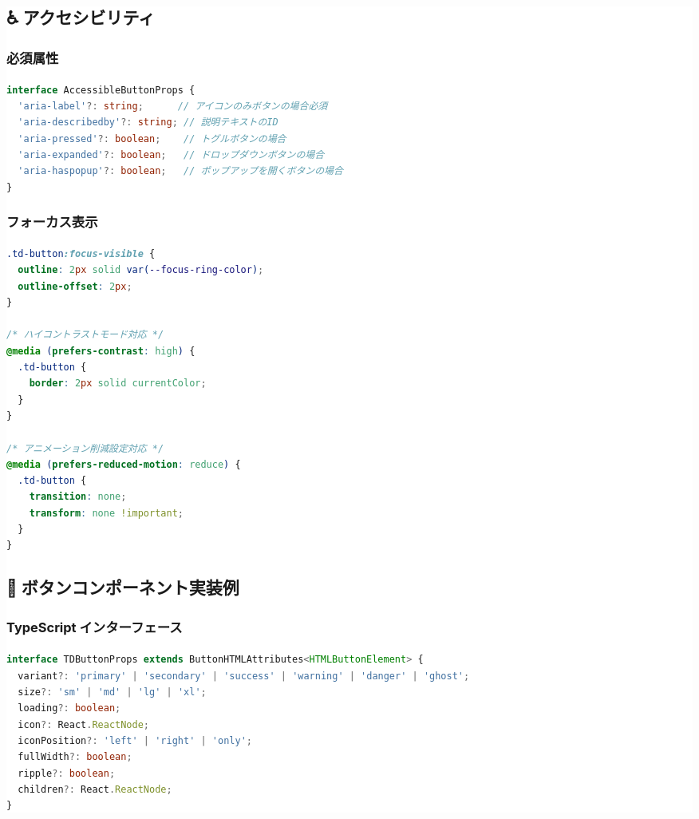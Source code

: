 ## ♿ アクセシビリティ

### 必須属性
```typescript
interface AccessibleButtonProps {
  'aria-label'?: string;      // アイコンのみボタンの場合必須
  'aria-describedby'?: string; // 説明テキストのID
  'aria-pressed'?: boolean;    // トグルボタンの場合
  'aria-expanded'?: boolean;   // ドロップダウンボタンの場合
  'aria-haspopup'?: boolean;   // ポップアップを開くボタンの場合
}
```

### フォーカス表示
```css
.td-button:focus-visible {
  outline: 2px solid var(--focus-ring-color);
  outline-offset: 2px;
}

/* ハイコントラストモード対応 */
@media (prefers-contrast: high) {
  .td-button {
    border: 2px solid currentColor;
  }
}

/* アニメーション削減設定対応 */
@media (prefers-reduced-motion: reduce) {
  .td-button {
    transition: none;
    transform: none !important;
  }
}
```

## 🧪 ボタンコンポーネント実装例

### TypeScript インターフェース
```typescript
interface TDButtonProps extends ButtonHTMLAttributes<HTMLButtonElement> {
  variant?: 'primary' | 'secondary' | 'success' | 'warning' | 'danger' | 'ghost';
  size?: 'sm' | 'md' | 'lg' | 'xl';
  loading?: boolean;
  icon?: React.ReactNode;
  iconPosition?: 'left' | 'right' | 'only';
  fullWidth?: boolean;
  ripple?: boolean;
  children?: React.ReactNode;
}
```
